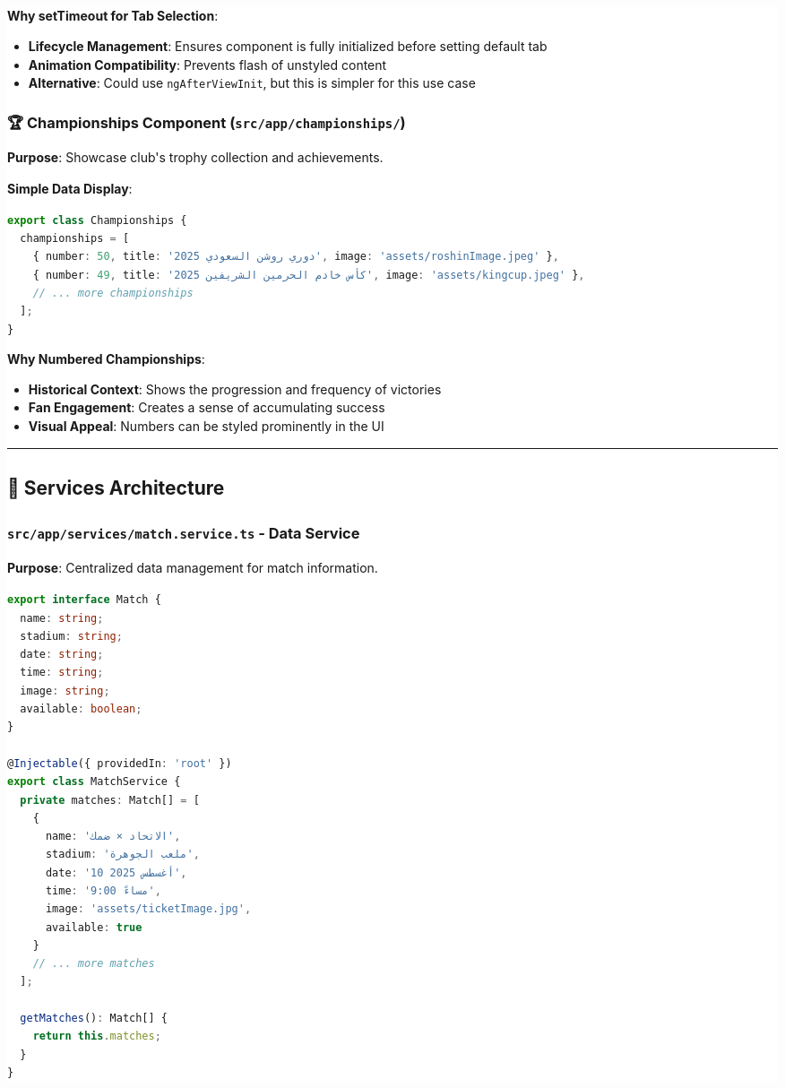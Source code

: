 **Why setTimeout for Tab Selection**:
- **Lifecycle Management**: Ensures component is fully initialized before setting default tab
- **Animation Compatibility**: Prevents flash of unstyled content
- **Alternative**: Could use `ngAfterViewInit`, but this is simpler for this use case

### 🏆 Championships Component (`src/app/championships/`)

**Purpose**: Showcase club's trophy collection and achievements.

**Simple Data Display**:
```typescript
export class Championships {
  championships = [
    { number: 50, title: 'دوري روشن السعودي 2025', image: 'assets/roshinImage.jpeg' },
    { number: 49, title: 'كأس خادم الحرمين الشريفين 2025', image: 'assets/kingcup.jpeg' },
    // ... more championships
  ];
}
```

**Why Numbered Championships**:
- **Historical Context**: Shows the progression and frequency of victories
- **Fan Engagement**: Creates a sense of accumulating success
- **Visual Appeal**: Numbers can be styled prominently in the UI

---

## 🔧 Services Architecture

### `src/app/services/match.service.ts` - Data Service

**Purpose**: Centralized data management for match information.

```typescript
export interface Match {
  name: string;
  stadium: string;
  date: string;
  time: string;
  image: string;
  available: boolean;
}

@Injectable({ providedIn: 'root' })
export class MatchService {
  private matches: Match[] = [
    {
      name: 'الاتحاد × ضمك',
      stadium: 'ملعب الجوهرة',
      date: '10 أغسطس 2025',
      time: '9:00 مساءً',
      image: 'assets/ticketImage.jpg',
      available: true
    }
    // ... more matches
  ];
  
  getMatches(): Match[] {
    return this.matches;
  }
}
```
